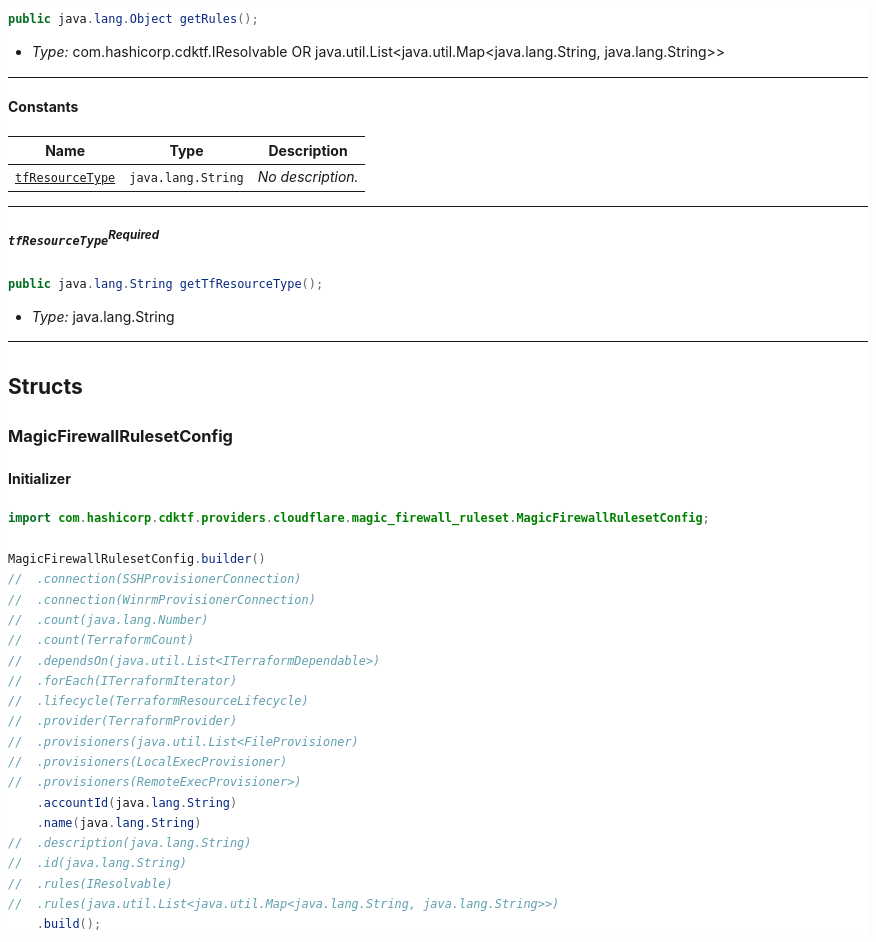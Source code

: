 ```java
public java.lang.Object getRules();
```

- *Type:* com.hashicorp.cdktf.IResolvable OR java.util.List<java.util.Map<java.lang.String, java.lang.String>>

---

#### Constants <a name="Constants" id="Constants"></a>

| **Name** | **Type** | **Description** |
| --- | --- | --- |
| <code><a href="#@cdktf/provider-cloudflare.magicFirewallRuleset.MagicFirewallRuleset.property.tfResourceType">tfResourceType</a></code> | <code>java.lang.String</code> | *No description.* |

---

##### `tfResourceType`<sup>Required</sup> <a name="tfResourceType" id="@cdktf/provider-cloudflare.magicFirewallRuleset.MagicFirewallRuleset.property.tfResourceType"></a>

```java
public java.lang.String getTfResourceType();
```

- *Type:* java.lang.String

---

## Structs <a name="Structs" id="Structs"></a>

### MagicFirewallRulesetConfig <a name="MagicFirewallRulesetConfig" id="@cdktf/provider-cloudflare.magicFirewallRuleset.MagicFirewallRulesetConfig"></a>

#### Initializer <a name="Initializer" id="@cdktf/provider-cloudflare.magicFirewallRuleset.MagicFirewallRulesetConfig.Initializer"></a>

```java
import com.hashicorp.cdktf.providers.cloudflare.magic_firewall_ruleset.MagicFirewallRulesetConfig;

MagicFirewallRulesetConfig.builder()
//  .connection(SSHProvisionerConnection)
//  .connection(WinrmProvisionerConnection)
//  .count(java.lang.Number)
//  .count(TerraformCount)
//  .dependsOn(java.util.List<ITerraformDependable>)
//  .forEach(ITerraformIterator)
//  .lifecycle(TerraformResourceLifecycle)
//  .provider(TerraformProvider)
//  .provisioners(java.util.List<FileProvisioner)
//  .provisioners(LocalExecProvisioner)
//  .provisioners(RemoteExecProvisioner>)
    .accountId(java.lang.String)
    .name(java.lang.String)
//  .description(java.lang.String)
//  .id(java.lang.String)
//  .rules(IResolvable)
//  .rules(java.util.List<java.util.Map<java.lang.String, java.lang.String>>)
    .build();
```
